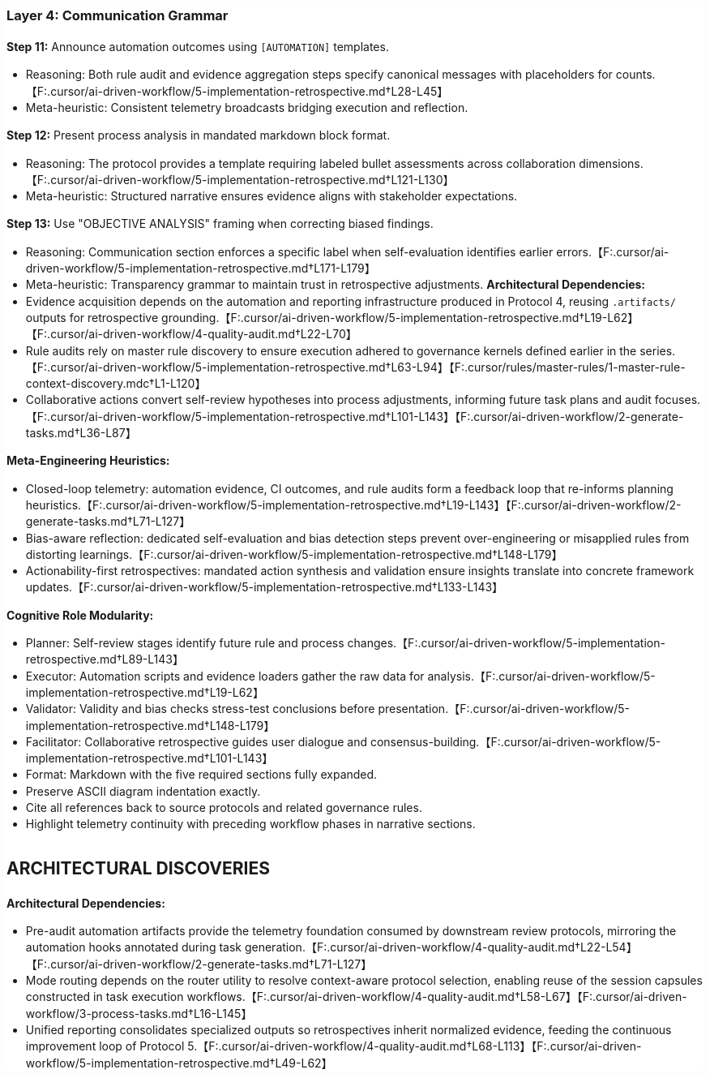 ### Layer 4: Communication Grammar
**Step 11:** Announce automation outcomes using `[AUTOMATION]` templates.
- Reasoning: Both rule audit and evidence aggregation steps specify canonical messages with placeholders for counts.【F:.cursor/ai-driven-workflow/5-implementation-retrospective.md†L28-L45】
- Meta-heuristic: Consistent telemetry broadcasts bridging execution and reflection.

**Step 12:** Present process analysis in mandated markdown block format.
- Reasoning: The protocol provides a template requiring labeled bullet assessments across collaboration dimensions.【F:.cursor/ai-driven-workflow/5-implementation-retrospective.md†L121-L130】
- Meta-heuristic: Structured narrative ensures evidence aligns with stakeholder expectations.

**Step 13:** Use "OBJECTIVE ANALYSIS" framing when correcting biased findings.
- Reasoning: Communication section enforces a specific label when self-evaluation identifies earlier errors.【F:.cursor/ai-driven-workflow/5-implementation-retrospective.md†L171-L179】
- Meta-heuristic: Transparency grammar to maintain trust in retrospective adjustments.
**Architectural Dependencies:**
- Evidence acquisition depends on the automation and reporting infrastructure produced in Protocol 4, reusing `.artifacts/` outputs for retrospective grounding.【F:.cursor/ai-driven-workflow/5-implementation-retrospective.md†L19-L62】【F:.cursor/ai-driven-workflow/4-quality-audit.md†L22-L70】
- Rule audits rely on master rule discovery to ensure execution adhered to governance kernels defined earlier in the series.【F:.cursor/ai-driven-workflow/5-implementation-retrospective.md†L63-L94】【F:.cursor/rules/master-rules/1-master-rule-context-discovery.mdc†L1-L120】
- Collaborative actions convert self-review hypotheses into process adjustments, informing future task plans and audit focuses.【F:.cursor/ai-driven-workflow/5-implementation-retrospective.md†L101-L143】【F:.cursor/ai-driven-workflow/2-generate-tasks.md†L36-L87】

**Meta-Engineering Heuristics:**
- Closed-loop telemetry: automation evidence, CI outcomes, and rule audits form a feedback loop that re-informs planning heuristics.【F:.cursor/ai-driven-workflow/5-implementation-retrospective.md†L19-L143】【F:.cursor/ai-driven-workflow/2-generate-tasks.md†L71-L127】
- Bias-aware reflection: dedicated self-evaluation and bias detection steps prevent over-engineering or misapplied rules from distorting learnings.【F:.cursor/ai-driven-workflow/5-implementation-retrospective.md†L148-L179】
- Actionability-first retrospectives: mandated action synthesis and validation ensure insights translate into concrete framework updates.【F:.cursor/ai-driven-workflow/5-implementation-retrospective.md†L133-L143】

**Cognitive Role Modularity:**
- Planner: Self-review stages identify future rule and process changes.【F:.cursor/ai-driven-workflow/5-implementation-retrospective.md†L89-L143】
- Executor: Automation scripts and evidence loaders gather the raw data for analysis.【F:.cursor/ai-driven-workflow/5-implementation-retrospective.md†L19-L62】
- Validator: Validity and bias checks stress-test conclusions before presentation.【F:.cursor/ai-driven-workflow/5-implementation-retrospective.md†L148-L179】
- Facilitator: Collaborative retrospective guides user dialogue and consensus-building.【F:.cursor/ai-driven-workflow/5-implementation-retrospective.md†L101-L143】
- Format: Markdown with the five required sections fully expanded.
- Preserve ASCII diagram indentation exactly.
- Cite all references back to source protocols and related governance rules.
- Highlight telemetry continuity with preceding workflow phases in narrative sections.

## ARCHITECTURAL DISCOVERIES
**Architectural Dependencies:**
- Pre-audit automation artifacts provide the telemetry foundation consumed by downstream review protocols, mirroring the automation hooks annotated during task generation.【F:.cursor/ai-driven-workflow/4-quality-audit.md†L22-L54】【F:.cursor/ai-driven-workflow/2-generate-tasks.md†L71-L127】
- Mode routing depends on the router utility to resolve context-aware protocol selection, enabling reuse of the session capsules constructed in task execution workflows.【F:.cursor/ai-driven-workflow/4-quality-audit.md†L58-L67】【F:.cursor/ai-driven-workflow/3-process-tasks.md†L16-L145】
- Unified reporting consolidates specialized outputs so retrospectives inherit normalized evidence, feeding the continuous improvement loop of Protocol 5.【F:.cursor/ai-driven-workflow/4-quality-audit.md†L68-L113】【F:.cursor/ai-driven-workflow/5-implementation-retrospective.md†L49-L62】
